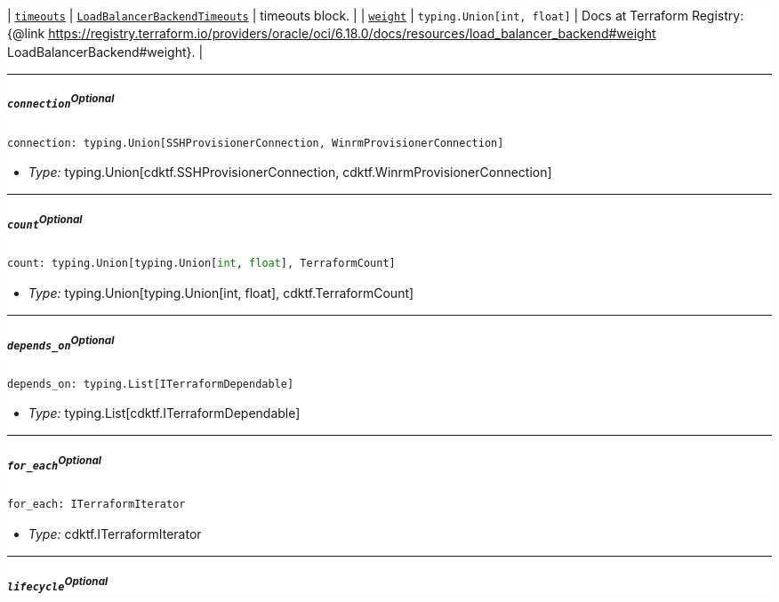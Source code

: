 | <code><a href="#rhizo-co-terraform-provider-oci.loadBalancerBackend.LoadBalancerBackendConfig.property.timeouts">timeouts</a></code> | <code><a href="#rhizo-co-terraform-provider-oci.loadBalancerBackend.LoadBalancerBackendTimeouts">LoadBalancerBackendTimeouts</a></code> | timeouts block. |
| <code><a href="#rhizo-co-terraform-provider-oci.loadBalancerBackend.LoadBalancerBackendConfig.property.weight">weight</a></code> | <code>typing.Union[int, float]</code> | Docs at Terraform Registry: {@link https://registry.terraform.io/providers/oracle/oci/6.18.0/docs/resources/load_balancer_backend#weight LoadBalancerBackend#weight}. |

---

##### `connection`<sup>Optional</sup> <a name="connection" id="rhizo-co-terraform-provider-oci.loadBalancerBackend.LoadBalancerBackendConfig.property.connection"></a>

```python
connection: typing.Union[SSHProvisionerConnection, WinrmProvisionerConnection]
```

- *Type:* typing.Union[cdktf.SSHProvisionerConnection, cdktf.WinrmProvisionerConnection]

---

##### `count`<sup>Optional</sup> <a name="count" id="rhizo-co-terraform-provider-oci.loadBalancerBackend.LoadBalancerBackendConfig.property.count"></a>

```python
count: typing.Union[typing.Union[int, float], TerraformCount]
```

- *Type:* typing.Union[typing.Union[int, float], cdktf.TerraformCount]

---

##### `depends_on`<sup>Optional</sup> <a name="depends_on" id="rhizo-co-terraform-provider-oci.loadBalancerBackend.LoadBalancerBackendConfig.property.dependsOn"></a>

```python
depends_on: typing.List[ITerraformDependable]
```

- *Type:* typing.List[cdktf.ITerraformDependable]

---

##### `for_each`<sup>Optional</sup> <a name="for_each" id="rhizo-co-terraform-provider-oci.loadBalancerBackend.LoadBalancerBackendConfig.property.forEach"></a>

```python
for_each: ITerraformIterator
```

- *Type:* cdktf.ITerraformIterator

---

##### `lifecycle`<sup>Optional</sup> <a name="lifecycle" id="rhizo-co-terraform-provider-oci.loadBalancerBackend.LoadBalancerBackendConfig.property.lifecycle"></a>
